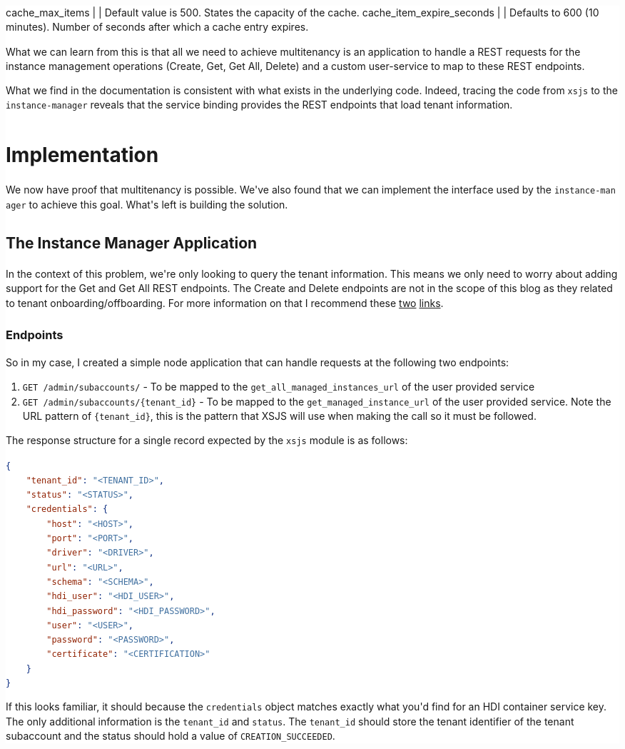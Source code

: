 cache_max_items | | Default value is 500. States the capacity of the cache.
cache_item_expire_seconds | | Defaults to 600 (10 minutes). Number of seconds after which a cache entry expires.

What we can learn from this is that all we need to achieve multitenancy is an application to handle a REST requests for the instance management operations (Create, Get, Get All, Delete) and a custom user-service to map to these REST endpoints.

What we find in the documentation is consistent with what exists in the underlying code. Indeed, tracing the code from `xsjs` to the `instance-manager` reveals that the service binding provides the REST endpoints that load tenant information.

# Implementation
We now have proof that multitenancy is possible. We've also found that we can implement the interface used by the `instance-manager` to achieve this goal. What's left is building the solution.
## The Instance Manager Application
In the context of this problem, we're only looking to query the tenant information. This means we only need to worry about adding support for the Get and Get All REST endpoints. The Create and Delete endpoints are not in the scope of this blog as they related to tenant onboarding/offboarding. For more information on that I recommend these [two][bg-3] [links][bg-4].


### Endpoints
So in my case, I created a simple node application that can handle requests at the following two endpoints:
1. `GET /admin/subaccounts/` - To be mapped to the `get_all_managed_instances_url` of the user provided service
2. `GET /admin/subaccounts/{tenant_id}` - To be mapped to the `get_managed_instance_url` of the user provided service. Note the URL pattern of `{tenant_id}`, this is the pattern that XSJS will use when making the call so it must be followed.

The response structure for a single record expected by the `xsjs` module is as follows:
```json
{
    "tenant_id": "<TENANT_ID>",
    "status": "<STATUS>",
    "credentials": {
        "host": "<HOST>",
        "port": "<PORT>",
        "driver": "<DRIVER>",
        "url": "<URL>",
        "schema": "<SCHEMA>",
        "hdi_user": "<HDI_USER>",
        "hdi_password": "<HDI_PASSWORD>",
        "user": "<USER>",
        "password": "<PASSWORD>",
        "certificate": "<CERTIFICATION>"
    }
}
```
If this looks familiar, it should because the `credentials` object matches exactly what you'd find for an HDI container service key. The only additional information is the `tenant_id` and `status`. The `tenant_id` should store the tenant identifier of the tenant subaccount and the status should hold a value of `CREATION_SUCCEEDED`.


[bg-1]: https://blogs.sap.com/2018/09/26/multitenancy-architecture-on-sap-cloud-platform-cloud-foundry-environment/
[bg-2]: https://blogs.sap.com/2018/09/17/developing-multitenant-applications-on-sap-cloud-platform-cloud-foundry-environment/
[bg-3]: https://blogs.sap.com/2018/10/25/using-saas-registry-to-develop-multitenant-application-on-sap-cloud-platform-cloud-foundry-environment/
[bg-4]: https://github.com/abh1kg/sap-cf-multi-tenant-application/tree/hana
[mv-1]: https://help.sap.com/viewer/4505d0bdaf4948449b7f7379d24d0f0d/2.0.03/en-US/73c1d18a6d464f4fadcd5eaeb7c965f6.html
[mv-2]: https://answers.sap.com/answers/774034/view.html
[dd-1]: https://help.sap.com/viewer/4505d0bdaf4948449b7f7379d24d0f0d/2.0.03/en-US/54513272339246049bf438a03a8095e4.html#loio54513272339246049bf438a03a8095e4__section_uqz_y3k_xz
[im-1]: https://12factor.net/config